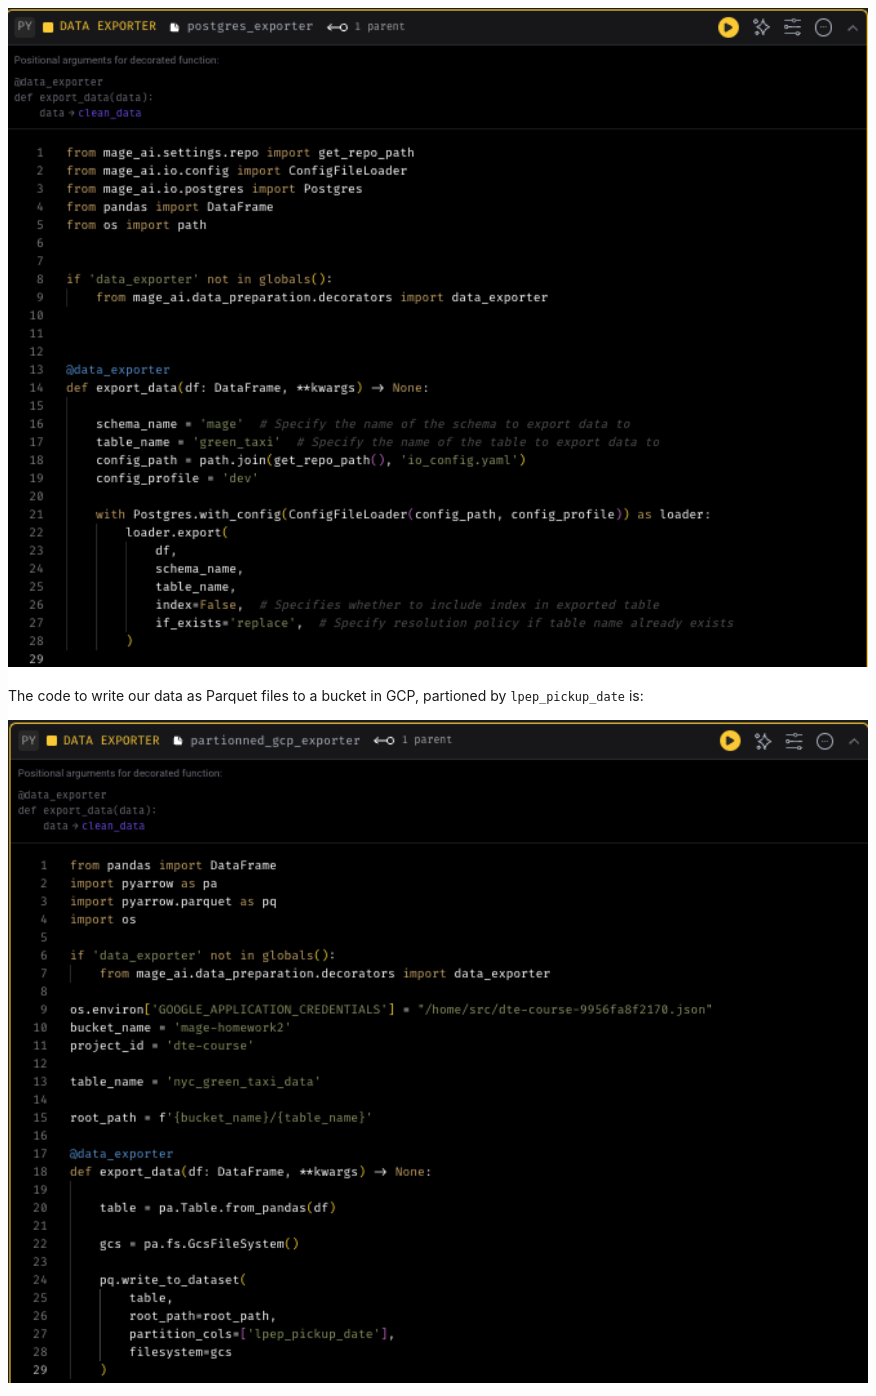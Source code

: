 <img src="images/Postgres_exporter_code.png "
alt="docker run --help" style="width:100%; border:0;">
</p>

The code to write our data as Parquet files to a bucket in GCP, partioned by `lpep_pickup_date` is:
<p align="center">
<img src="images/GCP_exporter_code.png "
alt="docker run --help" style="width:100%; border:0;">
</p>
